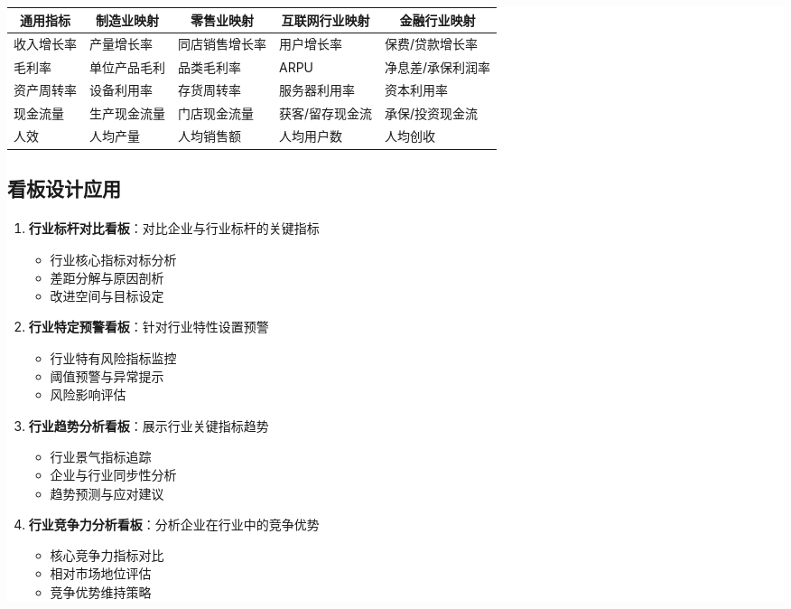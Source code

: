 | 通用指标 | 制造业映射 | 零售业映射 | 互联网行业映射 | 金融行业映射 |
| ---- | ---- | ---- | ---- | ---- |
| 收入增长率 | 产量增长率 | 同店销售增长率 | 用户增长率 | 保费/贷款增长率 |
| 毛利率 | 单位产品毛利 | 品类毛利率 | ARPU | 净息差/承保利润率 |
| 资产周转率 | 设备利用率 | 存货周转率 | 服务器利用率 | 资本利用率 |
| 现金流量 | 生产现金流量 | 门店现金流量 | 获客/留存现金流 | 承保/投资现金流 |
| 人效 | 人均产量 | 人均销售额 | 人均用户数 | 人均创收 |

## 看板设计应用

1. **行业标杆对比看板**：对比企业与行业标杆的关键指标
   - 行业核心指标对标分析
   - 差距分解与原因剖析
   - 改进空间与目标设定

2. **行业特定预警看板**：针对行业特性设置预警
   - 行业特有风险指标监控
   - 阈值预警与异常提示
   - 风险影响评估

3. **行业趋势分析看板**：展示行业关键指标趋势
   - 行业景气指标追踪
   - 企业与行业同步性分析
   - 趋势预测与应对建议

4. **行业竞争力分析看板**：分析企业在行业中的竞争优势
   - 核心竞争力指标对比
   - 相对市场地位评估
   - 竞争优势维持策略 